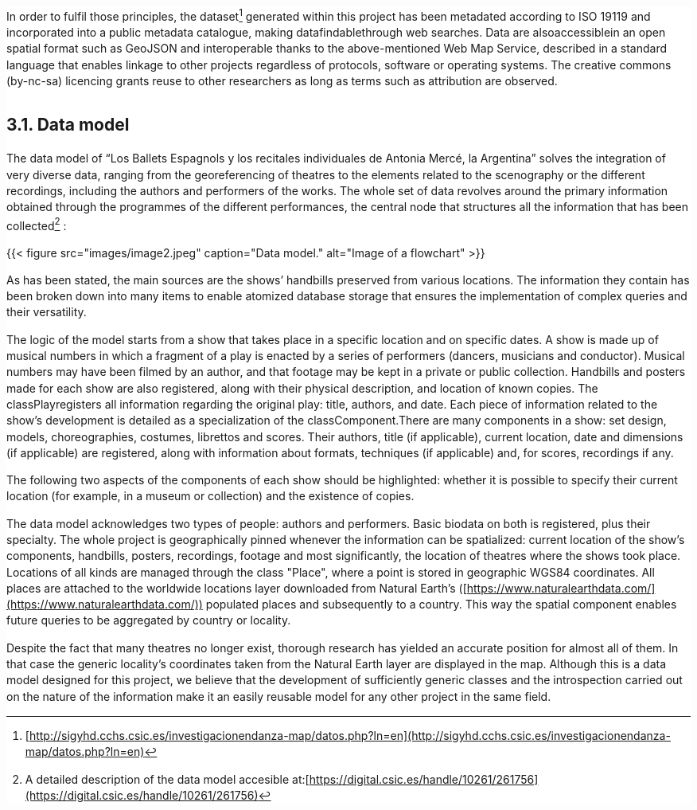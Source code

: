 In order to fulfil those principles, the dataset[^8] generated within this project has been metadated according to ISO 19119 and incorporated into a public metadata catalogue, making datafindablethrough web searches. Data are alsoaccessiblein an open spatial format such as GeoJSON and interoperable thanks to the above-mentioned Web Map Service, described in a standard language that enables linkage to other projects regardless of protocols, software or operating systems. The creative commons (by-nc-sa) licencing grants reuse to other researchers as long as terms such as attribution are observed.



## 3.1. Data model

The data model of “Los Ballets Espagnols y los recitales individuales de Antonia Mercé, la Argentina” solves the integration of very diverse data, ranging from the georeferencing of theatres to the elements related to the scenography or the different recordings, including the authors and performers of the works. The whole set of data revolves around the primary information obtained through the programmes of the different performances, the central node that structures all the information that has been collected[^9] :

{{< figure src="images/image2.jpeg" caption="Data model." alt="Image of a flowchart"  >}}


As has been stated, the main sources are the shows’ handbills preserved from various locations. The information they contain has been broken down into many items to enable atomized database storage that ensures the implementation of complex queries and their versatility.

The logic of the model starts from a show that takes place in a specific location and on specific dates. A show is made up of musical numbers in which a fragment of a play is enacted by a series of performers (dancers, musicians and conductor). Musical numbers may have been filmed by an author, and that footage may be kept in a private or public collection. Handbills and posters made for each show are also registered, along with their physical description, and location of known copies. The classPlayregisters all information regarding the original play: title, authors, and date. Each piece of information related to the show’s development is detailed as a specialization of the classComponent.There are many components in a show: set design, models, choreographies, costumes, librettos and scores. Their authors, title (if applicable), current location, date and dimensions (if applicable) are registered, along with information about formats, techniques (if applicable) and, for scores, recordings if any.

The following two aspects of the components of each show should be highlighted: whether it is possible to specify their current location (for example, in a museum or collection) and the existence of copies.

The data model acknowledges two types of people: authors and performers. Basic biodata on both is registered, plus their specialty. The whole project is geographically pinned whenever the information can be spatialized: current location of the show’s components, handbills, posters, recordings, footage and most significantly, the location of theatres where the shows took place. Locations of all kinds are managed through the class "Place", where a point is stored in geographic WGS84 coordinates. All places are attached to the worldwide locations layer downloaded from Natural Earth’s ([https://www.naturalearthdata.com/](https://www.naturalearthdata.com/)) populated places and subsequently to a country. This way the spatial component enables future queries to be aggregated by country or locality.

Despite the fact that many theatres no longer exist, thorough research has yielded an accurate position for almost all of them. In that case the generic locality’s coordinates taken from the Natural Earth layer are displayed in the map. Although this is a data model designed for this project, we believe that the development of sufficiently generic classes and the introspection carried out on the nature of the information make it an easily reusable model for any other project in the same field.


[^1]: Some of the studies that recuperated the legacy of Antonia Mercé and mentioned the Ballets Espanols are:<a class="footnote-ref" href="#rodrigo1990"> [rodrigo1990] </a>;<a class="footnote-ref" href="#manso1993"> [manso1993] </a>;<a class="footnote-ref" href="#bennahum2000"> [bennahum2000] </a>;<a class="footnote-ref" href="#murgacastro2017a"> [murgacastro2017a] </a>;<a class="footnote-ref" href="#murgacastro2019"> [murgacastro2019] </a>;<a class="footnote-ref" href="#murgacastro2021"> [murgacastro2021] </a>;<a class="footnote-ref" href="#alberdi2018"> [alberdi2018] </a>.
[^2]: [https://accad.osu.edu/](https://accad.osu.edu/)
[^3]: [http://www.siobhandaviesreplay.com](http://www.siobhandaviesreplay.com)
[^4]: [http.//carmenbeuchat.org](http.//carmenbeuchat.org)
[^5]: [https://movingbodiesmovingculture.wordpress.com](https://movingbodiesmovingculture.wordpress.com)
[^6]: [https://movementonthemove.osu.edu/project-mapping-touring](https://movementonthemove.osu.edu/project-mapping-touring)
[^7]: [https://www.dunhamsdata.org](https://www.dunhamsdata.org)
[^8]: [http://sigyhd.cchs.csic.es/investigacionendanza-map/datos.php?ln=en](http://sigyhd.cchs.csic.es/investigacionendanza-map/datos.php?ln=en)
[^9]: A detailed description of the data model accesible at:[https://digital.csic.es/handle/10261/261756](https://digital.csic.es/handle/10261/261756)
[^10]: Webmap at:[http://sigyhd.cchs.csic.es/investigacionendanza-map/](http://sigyhd.cchs.csic.es/investigacionendanza-map/)
[^11]: Access to data and services from:[http://sigyhd.cchs.csic.es/investigacionendanza-map/datos.php?ln=en](http://sigyhd.cchs.csic.es/investigacionendanza-map/datos.php?ln=en)
[^12]: Imago Orbis is the _Spatial Data Infrastructure (SDI)_ of the CCHS-CSIC. _Imago_  _Orbis_  _SDI_ makes georeferenced datasets generated in the various multidisciplinary Digital Humanities projects discoverable, accessible, combinable and shareable. In this framework, CCHS research groups can incorporate their georeferenced scientific data and be easily viewed with a single interface, according to open science standards and protocols, allowing users to combine, compare and reuse different information generated in different projects:[http://imagorbis.csic.es/](http://imagorbis.csic.es/)## Bibliography